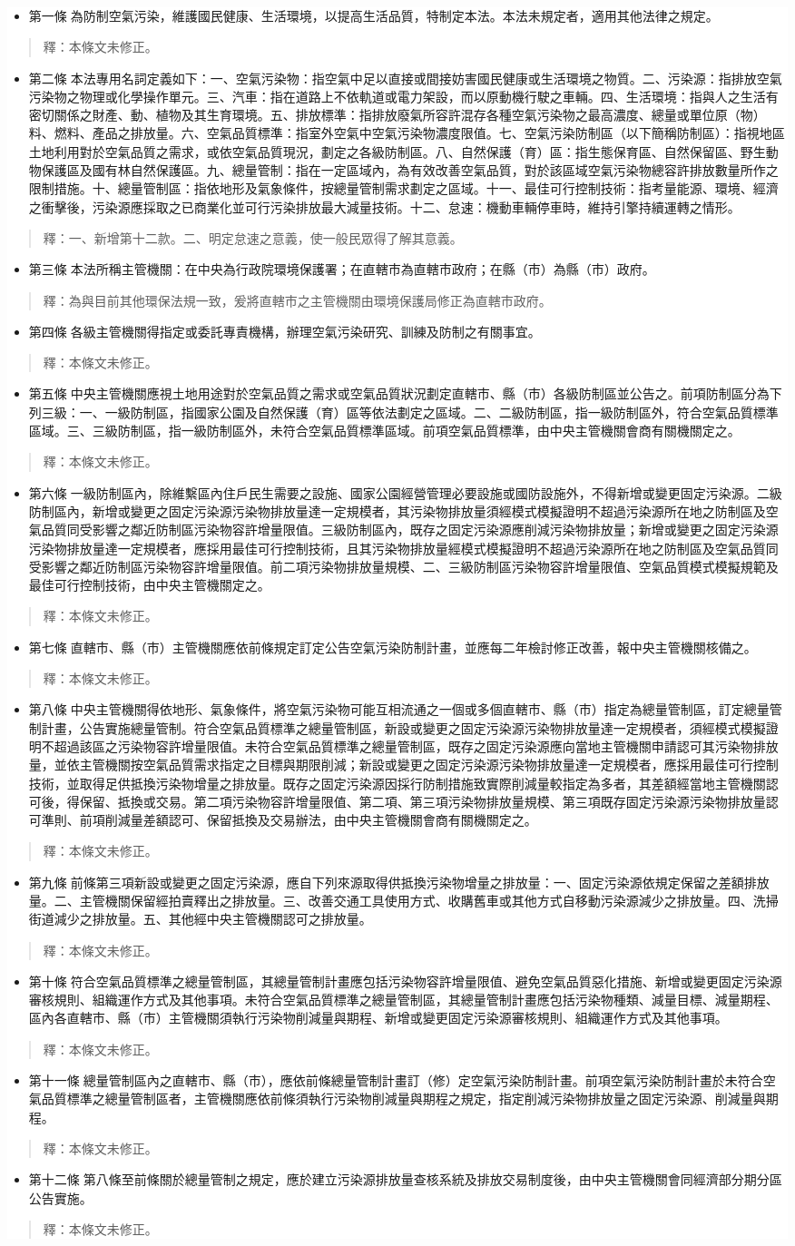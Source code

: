* 第一條 為防制空氣污染，維護國民健康、生活環境，以提高生活品質，特制定本法。本法未規定者，適用其他法律之規定。

> 釋：本條文未修正。

* 第二條 本法專用名詞定義如下：一、空氣污染物：指空氣中足以直接或間接妨害國民健康或生活環境之物質。二、污染源：指排放空氣污染物之物理或化學操作單元。三、汽車：指在道路上不依軌道或電力架設，而以原動機行駛之車輛。四、生活環境：指與人之生活有密切關係之財產、動、植物及其生育環境。五、排放標準：指排放廢氣所容許混存各種空氣污染物之最高濃度、總量或單位原（物）料、燃料、產品之排放量。六、空氣品質標準：指室外空氣中空氣污染物濃度限值。七、空氣污染防制區（以下簡稱防制區）：指視地區土地利用對於空氣品質之需求，或依空氣品質現況，劃定之各級防制區。八、自然保護（育）區：指生態保育區、自然保留區、野生動物保護區及國有林自然保護區。九、總量管制：指在一定區域內，為有效改善空氣品質，對於該區域空氣污染物總容許排放數量所作之限制措施。十、總量管制區：指依地形及氣象條件，按總量管制需求劃定之區域。十一、最佳可行控制技術：指考量能源、環境、經濟之衝擊後，污染源應採取之已商業化並可行污染排放最大減量技術。十二、怠速：機動車輛停車時，維持引擎持續運轉之情形。

> 釋：一、新增第十二款。二、明定怠速之意義，使一般民眾得了解其意義。

* 第三條 本法所稱主管機關：在中央為行政院環境保護署；在直轄市為直轄市政府；在縣（市）為縣（巿）政府。

> 釋：為與目前其他環保法規一致，爰將直轄市之主管機關由環境保護局修正為直轄市政府。

* 第四條 各級主管機關得指定或委託專責機構，辦理空氣污染研究、訓練及防制之有關事宜。

> 釋：本條文未修正。

* 第五條 中央主管機關應視土地用途對於空氣品質之需求或空氣品質狀況劃定直轄市、縣（市）各級防制區並公告之。前項防制區分為下列三級：一、一級防制區，指國家公園及自然保護（育）區等依法劃定之區域。二、二級防制區，指一級防制區外，符合空氣品質標準區域。三、三級防制區，指一級防制區外，未符合空氣品質標準區域。前項空氣品質標準，由中央主管機關會商有關機關定之。

> 釋：本條文未修正。

* 第六條 一級防制區內，除維繫區內住戶民生需要之設施、國家公園經營管理必要設施或國防設施外，不得新增或變更固定污染源。二級防制區內，新增或變更之固定污染源污染物排放量達一定規模者，其污染物排放量須經模式模擬證明不超過污染源所在地之防制區及空氣品質同受影響之鄰近防制區污染物容許增量限值。三級防制區內，既存之固定污染源應削減污染物排放量；新增或變更之固定污染源污染物排放量達一定規模者，應採用最佳可行控制技術，且其污染物排放量經模式模擬證明不超過污染源所在地之防制區及空氣品質同受影響之鄰近防制區污染物容許增量限值。前二項污染物排放量規模、二、三級防制區污染物容許增量限值、空氣品質模式模擬規範及最佳可行控制技術，由中央主管機關定之。

> 釋：本條文未修正。

* 第七條 直轄市、縣（巿）主管機關應依前條規定訂定公告空氣污染防制計畫，並應每二年檢討修正改善，報中央主管機關核備之。

> 釋：本條文未修正。

* 第八條 中央主管機關得依地形、氣象條件，將空氣污染物可能互相流通之一個或多個直轄市、縣（巿）指定為總量管制區，訂定總量管制計畫，公告實施總量管制。符合空氣品質標準之總量管制區，新設或變更之固定污染源污染物排放量達一定規模者，須經模式模擬證明不超過該區之污染物容許增量限值。未符合空氣品質標準之總量管制區，既存之固定污染源應向當地主管機關申請認可其污染物排放量，並依主管機關按空氣品質需求指定之目標與期限削減；新設或變更之固定污染源污染物排放量達一定規模者，應採用最佳可行控制技術，並取得足供抵換污染物增量之排放量。既存之固定污染源因採行防制措施致實際削減量較指定為多者，其差額經當地主管機關認可後，得保留、抵換或交易。第二項污染物容許增量限值、第二項、第三項污染物排放量規模、第三項既存固定污染源污染物排放量認可準則、前項削減量差額認可、保留抵換及交易辦法，由中央主管機關會商有關機關定之。

> 釋：本條文未修正。

* 第九條 前條第三項新設或變更之固定污染源，應自下列來源取得供抵換污染物增量之排放量：一、固定污染源依規定保留之差額排放量。二、主管機關保留經拍賣釋出之排放量。三、改善交通工具使用方式、收購舊車或其他方式自移動污染源減少之排放量。四、洗掃街道減少之排放量。五、其他經中央主管機關認可之排放量。

> 釋：本條文未修正。

* 第十條 符合空氣品質標準之總量管制區，其總量管制計畫應包括污染物容許增量限值、避免空氣品質惡化措施、新增或變更固定污染源審核規則、組織運作方式及其他事項。未符合空氣品質標準之總量管制區，其總量管制計畫應包括污染物種類、減量目標、減量期程、區內各直轄市、縣（巿）主管機關須執行污染物削減量與期程、新增或變更固定污染源審核規則、組織運作方式及其他事項。

> 釋：本條文未修正。

* 第十一條 總量管制區內之直轄市、縣（巿），應依前條總量管制計畫訂（修）定空氣污染防制計畫。前項空氣污染防制計畫於未符合空氣品質標準之總量管制區者，主管機關應依前條須執行污染物削減量與期程之規定，指定削減污染物排放量之固定污染源、削減量與期程。

> 釋：本條文未修正。

* 第十二條 第八條至前條關於總量管制之規定，應於建立污染源排放量查核系統及排放交易制度後，由中央主管機關會同經濟部分期分區公告實施。

> 釋：本條文未修正。
